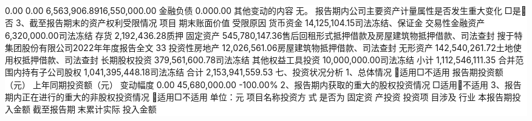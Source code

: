 0.00
0.00
6,563,906.8916,550,000.00
金融负债
0.000.00
其他变动的内容
无。
报告期内公司主要资产计量属性是否发生重大变化
□是否
3、截至报告期末的资产权利受限情况
项目
期末账面价值
受限原因
货币资金
14,125,104.15司法冻结、保证金
交易性金融资产
6,320,000.00司法冻结
存货
2,192,436.28质押
固定资产
545,780,147.36售后回租形式抵押借款及房屋建筑物抵押借款、司法查封
搜于特集团股份有限公司2022年年度报告全文
33
投资性房地产
12,026,561.06房屋建筑物抵押借款、司法查封
无形资产
142,540,261.72土地使用权抵押借款、司法查封
长期股权投资
379,561,600.78司法冻结
其他权益工具投资
10,000,000.00司法冻结
小计
1,112,546,111.35
合并范围内持有子公司股权
1,041,395,448.18司法冻结
合计
2,153,941,559.53
七、投资状况分析
1、总体情况
适用□不适用
报告期投资额（元）
上年同期投资额（元）
变动幅度
0.00
45,680,000.00
-100.00%
2、报告期内获取的重大的股权投资情况
□适用不适用
3、报告期内正在进行的重大的非股权投资情况
适用□不适用
单位：元
项目名称投资方
式
是否为
固定资
产投资
投资项
目涉及
行业
本报告期投
入金额
截至报告期
末累计实际
投入金额